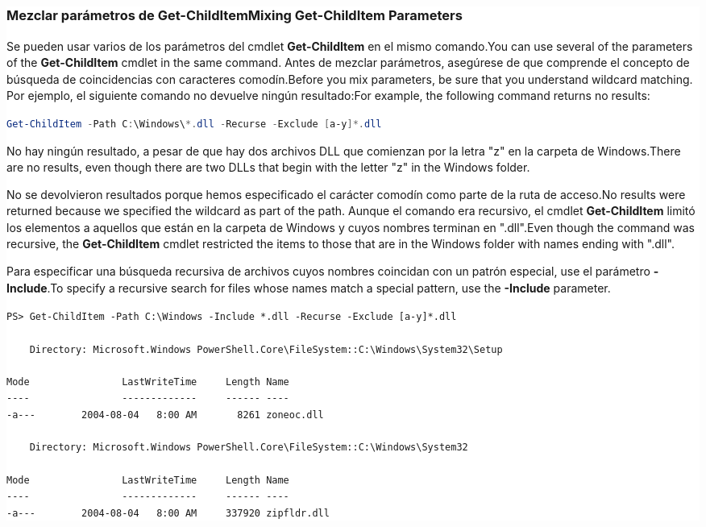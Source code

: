 ### <a name="mixing-get-childitem-parameters"></a><span data-ttu-id="748e9-144">Mezclar parámetros de Get-ChildItem</span><span class="sxs-lookup"><span data-stu-id="748e9-144">Mixing Get-ChildItem Parameters</span></span>

<span data-ttu-id="748e9-145">Se pueden usar varios de los parámetros del cmdlet **Get-ChildItem** en el mismo comando.</span><span class="sxs-lookup"><span data-stu-id="748e9-145">You can use several of the parameters of the **Get-ChildItem** cmdlet in the same command.</span></span> <span data-ttu-id="748e9-146">Antes de mezclar parámetros, asegúrese de que comprende el concepto de búsqueda de coincidencias con caracteres comodín.</span><span class="sxs-lookup"><span data-stu-id="748e9-146">Before you mix parameters, be sure that you understand wildcard matching.</span></span> <span data-ttu-id="748e9-147">Por ejemplo, el siguiente comando no devuelve ningún resultado:</span><span class="sxs-lookup"><span data-stu-id="748e9-147">For example, the following command returns no results:</span></span>

```powershell
Get-ChildItem -Path C:\Windows\*.dll -Recurse -Exclude [a-y]*.dll
```

<span data-ttu-id="748e9-148">No hay ningún resultado, a pesar de que hay dos archivos DLL que comienzan por la letra "z" en la carpeta de Windows.</span><span class="sxs-lookup"><span data-stu-id="748e9-148">There are no results, even though there are two DLLs that begin with the letter "z" in the Windows folder.</span></span>

<span data-ttu-id="748e9-149">No se devolvieron resultados porque hemos especificado el carácter comodín como parte de la ruta de acceso.</span><span class="sxs-lookup"><span data-stu-id="748e9-149">No results were returned because we specified the wildcard as part of the path.</span></span> <span data-ttu-id="748e9-150">Aunque el comando era recursivo, el cmdlet **Get-ChildItem** limitó los elementos a aquellos que están en la carpeta de Windows y cuyos nombres terminan en ".dll".</span><span class="sxs-lookup"><span data-stu-id="748e9-150">Even though the command was recursive, the **Get-ChildItem** cmdlet restricted the items to those that are in the Windows folder with names ending with ".dll".</span></span>

<span data-ttu-id="748e9-151">Para especificar una búsqueda recursiva de archivos cuyos nombres coincidan con un patrón especial, use el parámetro **-Include**.</span><span class="sxs-lookup"><span data-stu-id="748e9-151">To specify a recursive search for files whose names match a special pattern, use the **-Include** parameter.</span></span>

```
PS> Get-ChildItem -Path C:\Windows -Include *.dll -Recurse -Exclude [a-y]*.dll

    Directory: Microsoft.Windows PowerShell.Core\FileSystem::C:\Windows\System32\Setup

Mode                LastWriteTime     Length Name
----                -------------     ------ ----
-a---        2004-08-04   8:00 AM       8261 zoneoc.dll

    Directory: Microsoft.Windows PowerShell.Core\FileSystem::C:\Windows\System32

Mode                LastWriteTime     Length Name
----                -------------     ------ ----
-a---        2004-08-04   8:00 AM     337920 zipfldr.dll
```
